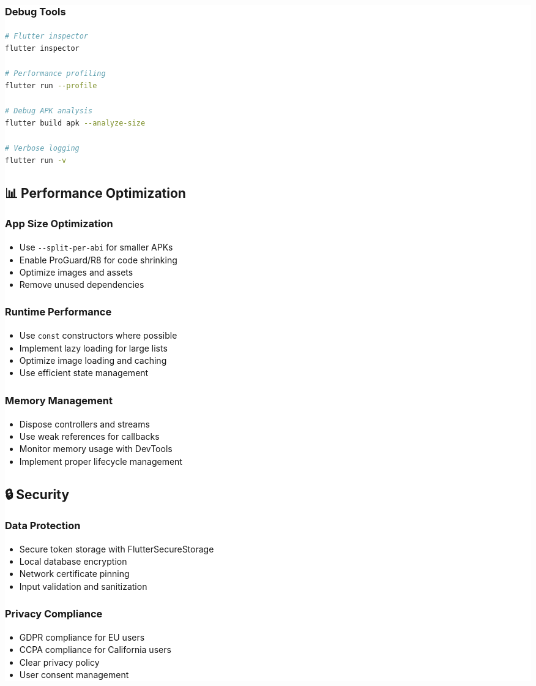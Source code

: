 ### Debug Tools

```bash
# Flutter inspector
flutter inspector

# Performance profiling
flutter run --profile

# Debug APK analysis
flutter build apk --analyze-size

# Verbose logging
flutter run -v
```

## 📊 Performance Optimization

### App Size Optimization
- Use `--split-per-abi` for smaller APKs
- Enable ProGuard/R8 for code shrinking
- Optimize images and assets
- Remove unused dependencies

### Runtime Performance
- Use `const` constructors where possible
- Implement lazy loading for large lists
- Optimize image loading and caching
- Use efficient state management

### Memory Management
- Dispose controllers and streams
- Use weak references for callbacks
- Monitor memory usage with DevTools
- Implement proper lifecycle management

## 🔒 Security

### Data Protection
- Secure token storage with FlutterSecureStorage
- Local database encryption
- Network certificate pinning
- Input validation and sanitization

### Privacy Compliance
- GDPR compliance for EU users
- CCPA compliance for California users
- Clear privacy policy
- User consent management
